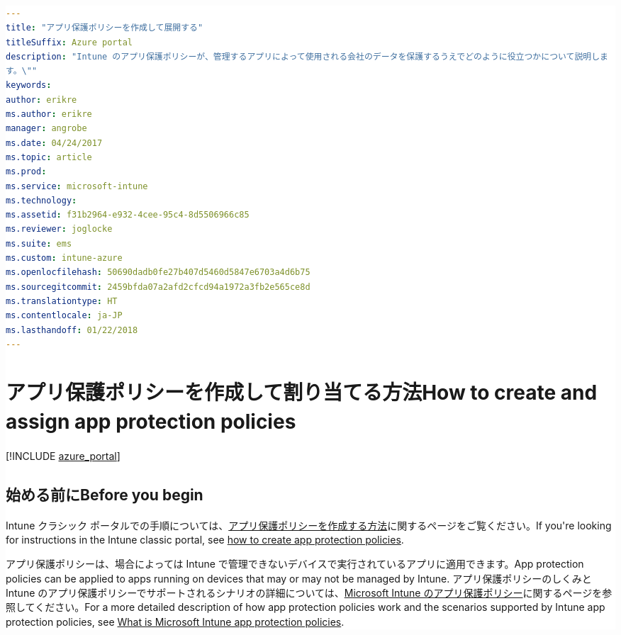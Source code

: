 ```yaml
---
title: "アプリ保護ポリシーを作成して展開する"
titleSuffix: Azure portal
description: "Intune のアプリ保護ポリシーが、管理するアプリによって使用される会社のデータを保護するうえでどのように役立つかについて説明します。\""
keywords: 
author: erikre
ms.author: erikre
manager: angrobe
ms.date: 04/24/2017
ms.topic: article
ms.prod: 
ms.service: microsoft-intune
ms.technology: 
ms.assetid: f31b2964-e932-4cee-95c4-8d5506966c85
ms.reviewer: joglocke
ms.suite: ems
ms.custom: intune-azure
ms.openlocfilehash: 50690dadb0fe27b407d5460d5847e6703a4d6b75
ms.sourcegitcommit: 2459bfda07a2afd2cfcd94a1972a3fb2e565ce8d
ms.translationtype: HT
ms.contentlocale: ja-JP
ms.lasthandoff: 01/22/2018
---
```

# <a name="how-to-create-and-assign-app-protection-policies"></a><span data-ttu-id="7e1d7-103">アプリ保護ポリシーを作成して割り当てる方法</span><span class="sxs-lookup"><span data-stu-id="7e1d7-103">How to create and assign app protection policies</span></span>

[!INCLUDE [azure_portal](./includes/azure_portal.md)]

## <a name="before-you-begin"></a><span data-ttu-id="7e1d7-104">始める前に</span><span class="sxs-lookup"><span data-stu-id="7e1d7-104">Before you begin</span></span>

<span data-ttu-id="7e1d7-105">Intune クラシック ポータルでの手順については、[アプリ保護ポリシーを作成する方法](https://docs.microsoft.com/intune-classic/deploy-use/create-and-deploy-mobile-app-management-policies-with-microsoft-intune)に関するページをご覧ください。</span><span class="sxs-lookup"><span data-stu-id="7e1d7-105">If you're looking for instructions in the Intune classic portal, see [how to create app protection policies](https://docs.microsoft.com/intune-classic/deploy-use/create-and-deploy-mobile-app-management-policies-with-microsoft-intune).</span></span>

<span data-ttu-id="7e1d7-106">アプリ保護ポリシーは、場合によっては Intune で管理できないデバイスで実行されているアプリに適用できます。</span><span class="sxs-lookup"><span data-stu-id="7e1d7-106">App protection policies can be applied to apps running on devices that may or may not be managed by Intune.</span></span> <span data-ttu-id="7e1d7-107">アプリ保護ポリシーのしくみと Intune のアプリ保護ポリシーでサポートされるシナリオの詳細については、[Microsoft Intune のアプリ保護ポリシー](app-protection-policy.md)に関するページを参照してください。</span><span class="sxs-lookup"><span data-stu-id="7e1d7-107">For a more detailed description of how app protection policies work and the scenarios supported by Intune app protection policies, see [What is Microsoft Intune app protection policies](app-protection-policy.md).</span></span>
